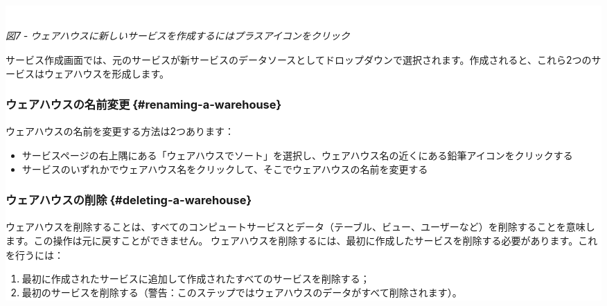 <br />

_図7 - ウェアハウスに新しいサービスを作成するにはプラスアイコンをクリック_

サービス作成画面では、元のサービスが新サービスのデータソースとしてドロップダウンで選択されます。作成されると、これら2つのサービスはウェアハウスを形成します。
### ウェアハウスの名前変更 {#renaming-a-warehouse}

ウェアハウスの名前を変更する方法は2つあります：

- サービスページの右上隅にある「ウェアハウスでソート」を選択し、ウェアハウス名の近くにある鉛筆アイコンをクリックする
- サービスのいずれかでウェアハウス名をクリックして、そこでウェアハウスの名前を変更する
### ウェアハウスの削除 {#deleting-a-warehouse}

ウェアハウスを削除することは、すべてのコンピュートサービスとデータ（テーブル、ビュー、ユーザーなど）を削除することを意味します。この操作は元に戻すことができません。
ウェアハウスを削除するには、最初に作成したサービスを削除する必要があります。これを行うには：

1. 最初に作成されたサービスに追加して作成されたすべてのサービスを削除する；
2. 最初のサービスを削除する（警告：このステップではウェアハウスのデータがすべて削除されます）。
